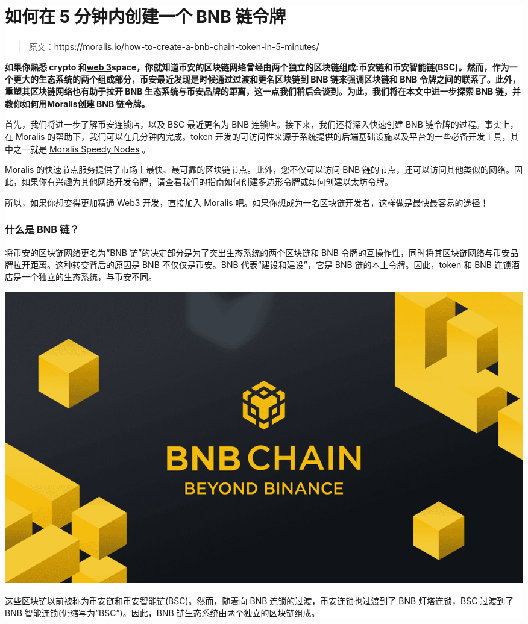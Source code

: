 # 如何在 5 分钟内创建一个 BNB 链令牌

> 原文：<https://moralis.io/how-to-create-a-bnb-chain-token-in-5-minutes/>

**如果你熟悉 crypto 和**[**web 3**](https://moralis.io/the-ultimate-guide-to-web3-what-is-web3/)**space，你就知道币安的区块链网络曾经由两个独立的区块链组成:币安链和币安智能链(BSC)。然而，作为一个更大的生态系统的两个组成部分，币安最近发现是时候通过过渡和更名区块链到 BNB 链来强调区块链和 BNB 令牌之间的联系了。此外，重塑其区块链网络也有助于拉开 BNB 生态系统与币安品牌的距离，这一点我们稍后会谈到。为此，我们将在本文中进一步探索 BNB 链，并教你如何用**[**Moralis**](https://moralis.io/)**创建 BNB 链令牌。**

首先，我们将进一步了解币安连锁店，以及 BSC 最近更名为 BNB 连锁店。接下来，我们还将深入快速创建 BNB 链令牌的过程。事实上，在 Moralis 的帮助下，我们可以在几分钟内完成。token 开发的可访问性来源于系统提供的后端基础设施以及平台的一些必备开发工具，其中之一就是 [Moralis Speedy Nodes](https://moralis.io/speedy-nodes/) 。

Moralis 的快速节点服务提供了市场上最快、最可靠的区块链节点。此外，您不仅可以访问 BNB 链的节点，还可以访问其他类似的网络。因此，如果你有兴趣为其他网络开发令牌，请查看我们的指南[如何创建多边形令牌](https://moralis.io/how-to-create-a-polygon-token/)或[如何创建以太坊令牌](https://moralis.io/how-to-create-ethereum-tokens-in-4-steps/)。

所以，如果你想变得更加精通 Web3 开发，直接加入 Moralis 吧。如果你想[成为一名区块链开发者](https://moralis.io/how-to-become-a-blockchain-developer/)，这样做是最快最容易的途径！

### 什么是 BNB 链？

将币安的区块链网络更名为“BNB 链”的决定部分是为了突出生态系统的两个区块链和 BNB 令牌的互操作性，同时将其区块链网络与币安品牌拉开距离。这种转变背后的原因是 BNB 不仅仅是币安。BNB 代表“建设和建设”，它是 BNB 链的本土令牌。因此，token 和 BNB 连锁酒店是一个独立的生态系统，与币安不同。

![](img/0a68f505c531ed17af27b49e3faf48ce.png)

这些区块链以前被称为币安链和币安智能链(BSC)。然而，随着向 BNB 连锁的过渡，币安连锁也过渡到了 BNB 灯塔连锁，BSC 过渡到了 BNB 智能连锁(仍缩写为“BSC”)。因此，BNB 链生态系统由两个独立的区块链组成。
